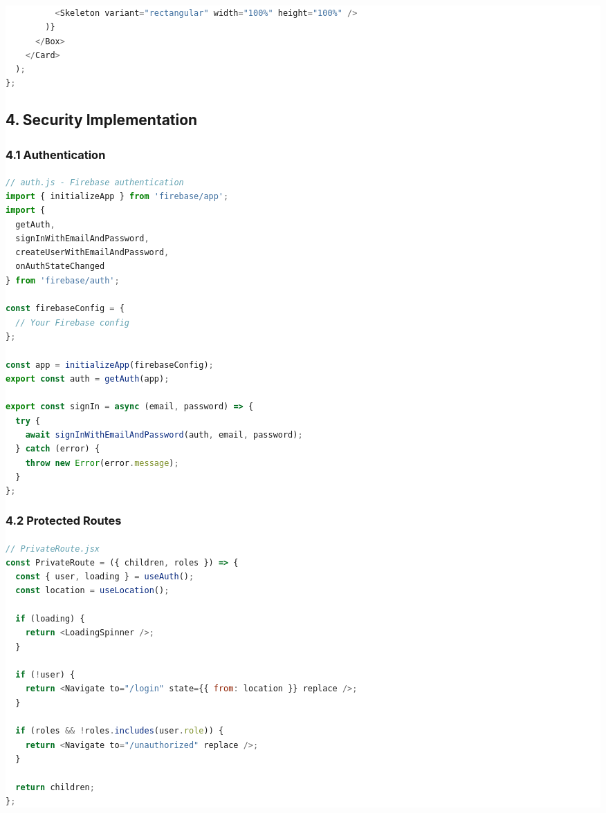 ```javascript
          <Skeleton variant="rectangular" width="100%" height="100%" />
        )}
      </Box>
    </Card>
  );
};
```

## 4. Security Implementation

### 4.1 Authentication
```javascript
// auth.js - Firebase authentication
import { initializeApp } from 'firebase/app';
import { 
  getAuth, 
  signInWithEmailAndPassword,
  createUserWithEmailAndPassword,
  onAuthStateChanged
} from 'firebase/auth';

const firebaseConfig = {
  // Your Firebase config
};

const app = initializeApp(firebaseConfig);
export const auth = getAuth(app);

export const signIn = async (email, password) => {
  try {
    await signInWithEmailAndPassword(auth, email, password);
  } catch (error) {
    throw new Error(error.message);
  }
};
```

### 4.2 Protected Routes
```javascript
// PrivateRoute.jsx
const PrivateRoute = ({ children, roles }) => {
  const { user, loading } = useAuth();
  const location = useLocation();

  if (loading) {
    return <LoadingSpinner />;
  }

  if (!user) {
    return <Navigate to="/login" state={{ from: location }} replace />;
  }

  if (roles && !roles.includes(user.role)) {
    return <Navigate to="/unauthorized" replace />;
  }

  return children;
};
```
